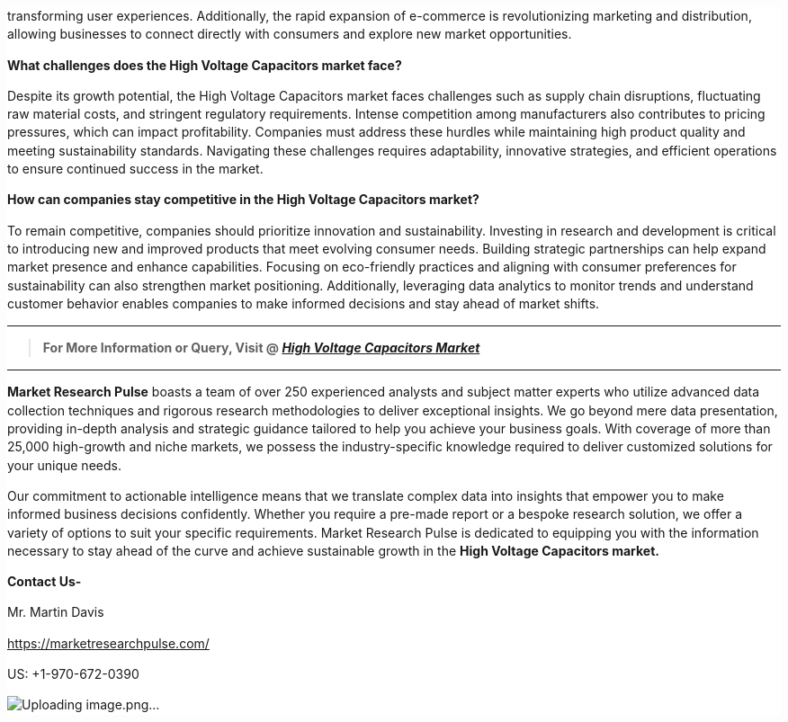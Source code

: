transforming user experiences. Additionally, the rapid expansion of e-commerce is revolutionizing marketing and distribution, allowing businesses to connect directly with consumers and explore new market opportunities.</p><p><strong>What challenges does the High Voltage Capacitors market face?</strong></p><p>Despite its growth potential, the High Voltage Capacitors market faces challenges such as supply chain disruptions, fluctuating raw material costs, and stringent regulatory requirements. Intense competition among manufacturers also contributes to pricing pressures, which can impact profitability. Companies must address these hurdles while maintaining high product quality and meeting sustainability standards. Navigating these challenges requires adaptability, innovative strategies, and efficient operations to ensure continued success in the market.</p><p><strong>How can companies stay competitive in the High Voltage Capacitors market?</strong></p><p>To remain competitive, companies should prioritize innovation and sustainability. Investing in research and development is critical to introducing new and improved products that meet evolving consumer needs. Building strategic partnerships can help expand market presence and enhance capabilities. Focusing on eco-friendly practices and aligning with consumer preferences for sustainability can also strengthen market positioning. Additionally, leveraging data analytics to monitor trends and understand customer behavior enables companies to make informed decisions and stay ahead of market shifts.</p><hr /><blockquote><p><strong>For More Information or Query, Visit @&nbsp;<em><a href="https://marketresearchpulse.com/report/140757/high-voltage-capacitors-market?utm_source=Linkedin&utm_medium=027">High Voltage Capacitors Market</a></em></strong></p></blockquote><hr /><p><strong>Market Research Pulse</strong> boasts a team of over 250 experienced analysts and subject matter experts who utilize advanced data collection techniques and rigorous research methodologies to deliver exceptional insights. We go beyond mere data presentation, providing in-depth analysis and strategic guidance tailored to help you achieve your business goals. With coverage of more than 25,000 high-growth and niche markets, we possess the industry-specific knowledge required to deliver customized solutions for your unique needs.</p><p>Our commitment to actionable intelligence means that we translate complex data into insights that empower you to make informed business decisions confidently. Whether you require a pre-made report or a bespoke research solution, we offer a variety of options to suit your specific requirements. Market Research Pulse is dedicated to equipping you with the information necessary to stay ahead of the curve and achieve sustainable growth in the <strong>High Voltage Capacitors market.</strong></p><p><strong>Contact Us-</strong></p><p>Mr. Martin Davis</p><p>https://marketresearchpulse.com/</p><p>US: +1-970-672-0390</p>
![Uploading image.png…]()
